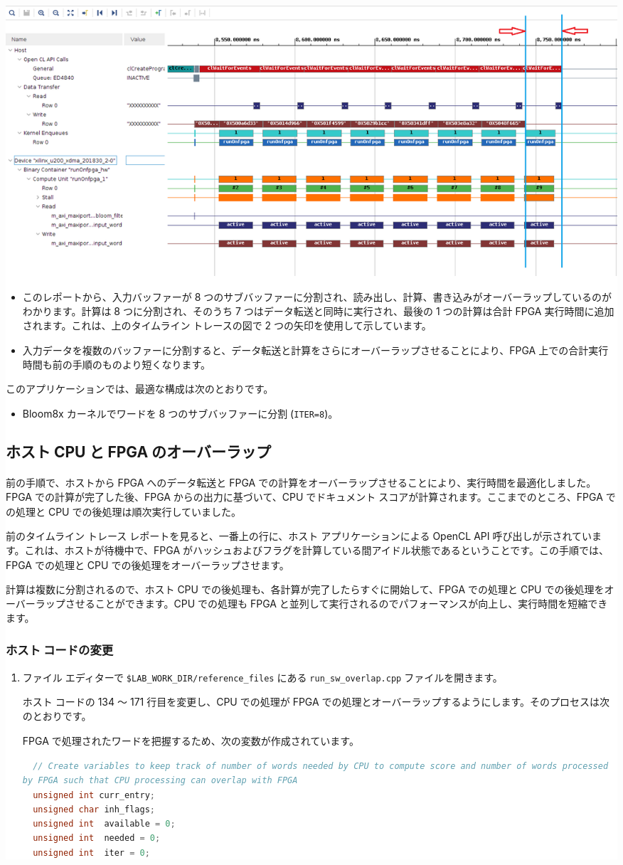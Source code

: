    ![](./images/generic_buffer_timeline_trace.PNG)

- このレポートから、入力バッファーが 8 つのサブバッファーに分割され、読み出し、計算、書き込みがオーバーラップしているのがわかります。計算は 8 つに分割され、そのうち 7 つはデータ転送と同時に実行され、最後の 1 つの計算は合計 FPGA 実行時間に追加されます。これは、上のタイムライン トレースの図で 2 つの矢印を使用して示しています。

- 入力データを複数のバッファーに分割すると、データ転送と計算をさらにオーバーラップさせることにより、FPGA 上での合計実行時間も前の手順のものより短くなります。

このアプリケーションでは、最適な構成は次のとおりです。

- Bloom8x カーネルでワードを 8 つのサブバッファーに分割 (`ITER=8`)。

## ホスト CPU と FPGA のオーバーラップ

前の手順で、ホストから FPGA へのデータ転送と FPGA での計算をオーバーラップさせることにより、実行時間を最適化しました。FPGA での計算が完了した後、FPGA からの出力に基づいて、CPU でドキュメント スコアが計算されます。ここまでのところ、FPGA での処理と CPU での後処理は順次実行していました。

前のタイムライン トレース レポートを見ると、一番上の行に、ホスト アプリケーションによる OpenCL API 呼び出しが示されています。これは、ホストが待機中で、FPGA がハッシュおよびフラグを計算している間アイドル状態であるということです。この手順では、FPGA での処理と CPU での後処理をオーバーラップさせます。

計算は複数に分割されるので、ホスト CPU での後処理も、各計算が完了したらすぐに開始して、FPGA での処理と CPU での後処理をオーバーラップさせることができます。CPU での処理も FPGA と並列して実行されるのでパフォーマンスが向上し、実行時間を短縮できます。

### ホスト コードの変更

1. ファイル エディターで `$LAB_WORK_DIR/reference_files` にある `run_sw_overlap.cpp` ファイルを開きます。

   ホスト コードの 134 ～ 171 行目を変更し、CPU での処理が FPGA での処理とオーバーラップするようにします。そのプロセスは次のとおりです。

   FPGA で処理されたワードを把握するため、次の変数が作成されています。

   ```cpp
     // Create variables to keep track of number of words needed by CPU to compute score and number of words processed by FPGA such that CPU processing can overlap with FPGA
     unsigned int curr_entry;
     unsigned char inh_flags;
     unsigned int  available = 0;
     unsigned int  needed = 0;
     unsigned int  iter = 0;
   ```
